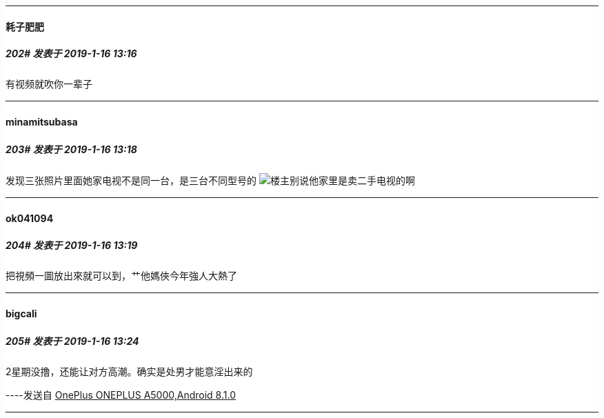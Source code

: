 
*****

####  耗子肥肥  
##### 202#       发表于 2019-1-16 13:16




有视频就吹你一辈子







*****

####  minamitsubasa  
##### 203#       发表于 2019-1-16 13:18




发现三张照片里面她家电视不是同一台，是三台不同型号的
<img src="https://static.saraba1st.com/image/smiley/face2017/049.png" referrerpolicy="no-referrer">楼主别说他家里是卖二手电视的啊







*****

####  ok041094  
##### 204#       发表于 2019-1-16 13:19




把視頻一圖放出來就可以到，艹他媽俠今年強人大熱了







*****

####  bigcali  
##### 205#       发表于 2019-1-16 13:24




2星期没撸，还能让对方高潮。确实是处男才能意淫出来的


----发送自 [OnePlus ONEPLUS A5000,Android 8.1.0](http://stage1.5j4m.com/?1.33)







*****
